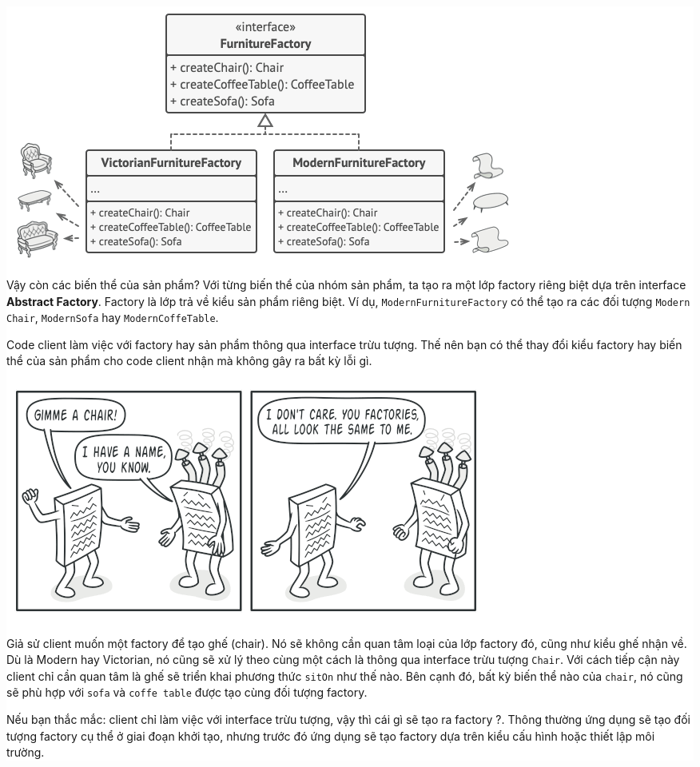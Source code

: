![solution2](./assets/solution2.png)

Vậy còn các biến thể của sản phẩm? Với từng biến thể của nhóm sản phẩm, ta tạo ra một lớp factory riêng biệt dựa trên interface **Abstract Factory**. Factory là lớp trả về kiểu sản phẩm riêng biệt. Ví dụ, `ModernFurnitureFactory` có thể tạo ra các đối tượng `ModernChair`, `ModernSofa` hay `ModernCoffeTable`.

Code client làm việc với factory hay sản phẩm thông qua interface trừu tượng. Thế nên bạn có thể thay đổi kiểu factory hay biến thể của sản phẩm cho code client nhận mà không gây ra bất kỳ lỗi gì.

![solution3](./assets/solution3.png)

Giả sử client muốn một factory để tạo ghế (chair). Nó sẽ không cần quan tâm loại của lớp factory đó, cũng như kiểu ghế nhận về. Dù là Modern hay Victorian, nó cũng sẽ xử lý theo cùng một cách là thông qua interface trừu tượng `Chair`. Với cách tiếp cận này client chỉ cần quan tâm là ghế sẽ triển khai phương thức `sitOn` như thế nào. Bên cạnh đó, bất kỳ biến thể nào của `chair`, nó cũng sẽ phù hợp với `sofa` và `coffe table` được tạo cùng đối tượng factory.

Nếu bạn thắc mắc: client chỉ làm việc với interface trừu tượng, vậy thì cái gì sẽ tạo ra factory ?. Thông thường ứng dụng sẽ tạo đối tượng factory cụ thể ở giai đoạn khởi tạo, nhưng trước đó ứng dụng sẽ tạo factory dựa trên kiểu cấu hình hoặc thiết lập môi trường.
